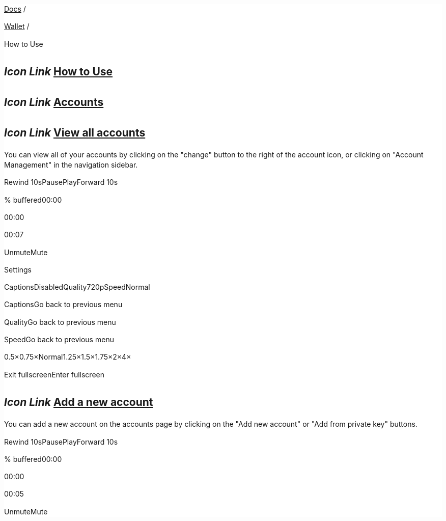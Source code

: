 [Docs](https://docs.fuel.network/) /

[Wallet](https://docs.fuel.network/docs/wallet/) /

How to Use

## _Icon Link_ [How to Use](https://docs.fuel.network/docs/wallet/how-to-use/\#how-to-use)

## _Icon Link_ [Accounts](https://docs.fuel.network/docs/wallet/how-to-use/\#accounts)

## _Icon Link_ [View all accounts](https://docs.fuel.network/docs/wallet/how-to-use/\#view-all-accounts)

You can view all of your accounts by clicking on the "change" button to the right of the account icon, or clicking on "Account Management" in the navigation sidebar.

Rewind 10sPausePlayForward 10s

% buffered00:00

00:00

00:07

UnmuteMute

Settings

CaptionsDisabledQuality720pSpeedNormal

CaptionsGo back to previous menu

QualityGo back to previous menu

SpeedGo back to previous menu

0.5×0.75×Normal1.25×1.5×1.75×2×4×

Exit fullscreenEnter fullscreen

## _Icon Link_ [Add a new account](https://docs.fuel.network/docs/wallet/how-to-use/\#add-a-new-account)

You can add a new account on the accounts page by clicking on the "Add new account" or "Add from private key" buttons.

Rewind 10sPausePlayForward 10s

% buffered00:00

00:00

00:05

UnmuteMute
